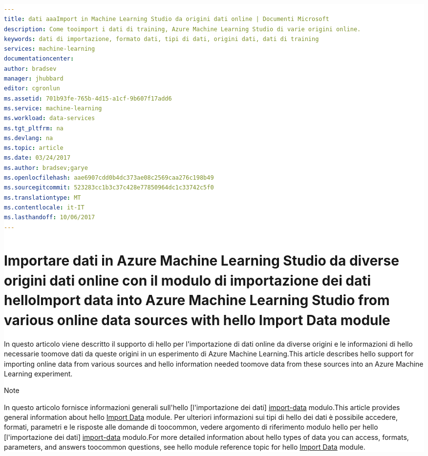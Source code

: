 ```yaml
---
title: dati aaaImport in Machine Learning Studio da origini dati online | Documenti Microsoft
description: Come tooimport i dati di training, Azure Machine Learning Studio di varie origini online.
keywords: dati di importazione, formato dati, tipi di dati, origini dati, dati di training
services: machine-learning
documentationcenter: 
author: bradsev
manager: jhubbard
editor: cgronlun
ms.assetid: 701b93fe-765b-4d15-a1cf-9b607f17add6
ms.service: machine-learning
ms.workload: data-services
ms.tgt_pltfrm: na
ms.devlang: na
ms.topic: article
ms.date: 03/24/2017
ms.author: bradsev;garye
ms.openlocfilehash: aae6907cdd0b4dc373ae08c2569caa276c198b49
ms.sourcegitcommit: 523283cc1b3c37c428e77850964dc1c33742c5f0
ms.translationtype: MT
ms.contentlocale: it-IT
ms.lasthandoff: 10/06/2017
---
```

# <a name="import-data-into-azure-machine-learning-studio-from-various-online-data-sources-with-hello-import-data-module"></a><span data-ttu-id="ba453-104">Importare dati in Azure Machine Learning Studio da diverse origini dati online con il modulo di importazione dei dati hello</span><span class="sxs-lookup"><span data-stu-id="ba453-104">Import data into Azure Machine Learning Studio from various online data sources with hello Import Data module</span></span>
<span data-ttu-id="ba453-105">In questo articolo viene descritto il supporto di hello per l'importazione di dati online da diverse origini e le informazioni di hello necessarie toomove dati da queste origini in un esperimento di Azure Machine Learning.</span><span class="sxs-lookup"><span data-stu-id="ba453-105">This article describes hello support for importing online data from various sources and hello information needed toomove data from these sources into an Azure Machine Learning experiment.</span></span>

> [!NOTE]
> <span data-ttu-id="ba453-106">In questo articolo fornisce informazioni generali sull'hello [l'importazione dei dati] [ import-data] modulo.</span><span class="sxs-lookup"><span data-stu-id="ba453-106">This article provides general information about hello [Import Data][import-data] module.</span></span> <span data-ttu-id="ba453-107">Per ulteriori informazioni sui tipi di hello dei dati è possibile accedere, formati, parametri e le risposte alle domande di toocommon, vedere argomento di riferimento modulo hello per hello [l'importazione dei dati] [ import-data] modulo.</span><span class="sxs-lookup"><span data-stu-id="ba453-107">For more detailed information about hello types of data you can access, formats, parameters, and answers toocommon questions, see hello module reference topic for hello [Import Data][import-data] module.</span></span>
> 
> 


[import-data]: https://msdn.microsoft.com/library/azure/4e1b0fe6-aded-4b3f-a36f-39b8862b9004/
[export-data]: https://msdn.microsoft.com/library/azure/7A391181-B6A7-4AD4-B82D-E419C0D6522C/